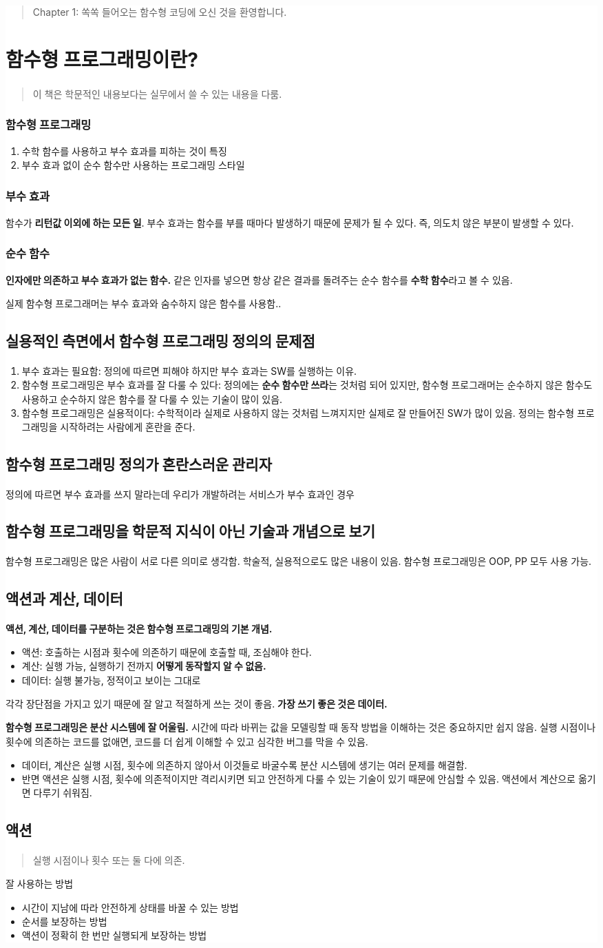 > Chapter 1: 쏙쏙 들어오는 함수형 코딩에 오신 것을 환영합니다.

# 함수형 프로그래밍이란?
> 이 책은 학문적인 내용보다는 실무에서 쓸 수 있는 내용을 다룸.

### 함수형 프로그래밍
1. 수학 함수를 사용하고 부수 효과를 피하는 것이 특징
2. 부수 효과 없이 순수 함수만 사용하는 프로그래밍 스타일

### 부수 효과
함수가 **리턴값 이외에 하는 모든 일**. 부수 효과는 함수를 부를 때마다 발생하기 때문에 문제가 될 수 있다. 즉, 의도치 않은 부분이 발생할 수 있다.

### 순수 함수
**인자에만 의존하고 부수 효과가 없는 함수.** 같은 인자를 넣으면 항상 같은 결과를 돌려주는 순수 함수를 **수학 함수**라고 볼 수 있음.

실제 함수형 프로그래머는 부수 효과와 숨수하지 않은 함수를 사용함..

## 실용적인 측면에서 함수형 프로그래밍 정의의 문제점
1. 부수 효과는 필요함: 정의에 따르면 피해야 하지만 부수 효과는 SW를 실행하는 이유.
2. 함수형 프로그래밍은 부수 효과를 잘 다룰 수 있다: 정의에는 **순수 함수만 쓰라**는 것처럼 되어 있지만, 함수형 프로그래머는 순수하지 않은 함수도 사용하고 순수하지 않은 함수를 잘 다룰 수 있는 기술이 많이 있음.
3. 함수형 프로그래밍은 실용적이다: 수학적이라 실제로 사용하지 않는 것처럼 느껴지지만 실제로 잘 만들어진 SW가 많이 있음. 정의는 함수형 프로그래밍을 시작하려는 사람에게 혼란을 준다.

## 함수형 프로그래밍 정의가 혼란스러운 관리자
정의에 따르면 부수 효과를 쓰지 말라는데 우리가 개발하려는 서비스가 부수 효과인 경우

## 함수형 프로그래밍을 학문적 지식이 아닌 기술과 개념으로 보기
함수형 프로그래밍은 많은 사람이 서로 다른 의미로 생각함. 학술적, 실용적으로도 많은 내용이 있음. 함수형 프로그래밍은 OOP, PP 모두 사용 가능.

## 액션과 계산, 데이터
**액션, 계산, 데이터를 구분하는 것은 함수형 프로그래밍의 기본 개념.**
- 액션: 호출하는 시점과 횟수에 의존하기 때문에 호출할 때, 조심해야 한다.
- 계산: 실행 가능, 실행하기 전까지 **어떻게 동작할지 알 수 없음.**
- 데이터: 실행 불가능, 정적이고 보이는 그대로

각각 장단점을 가지고 있기 때문에 잘 알고 적절하게 쓰는 것이 좋음. **가장 쓰기 좋은 것은 데이터.**

**함수형 프로그래밍은 분산 시스템에 잘 어울림.** 시간에 따라 바뀌는 값을 모델링할 때 동작 방법을 이해하는 것은 중요하지만 쉽지 않음. 실행 시점이나 횟수에 의존하는 코드를 없애면, 코드를 더 쉽게 이해할 수 있고 심각한 버그를 막을 수 있음.

- 데이터, 계산은 실행 시점, 횟수에 의존하지 않아서 이것들로 바굴수록 분산 시스템에 생기는 여러 문제를 해결함.
- 반면 액션은 실행 시점, 횟수에 의존적이지만 격리시키면 되고 안전하게 다룰 수 있는 기술이 있기 때문에 안심할 수 있음. 액션에서 계산으로 옮기면 다루기 쉬워짐.

## 액션
> 실행 시점이나 횟수 또는 둘 다에 의존.

잘 사용하는 방법
- 시간이 지남에 따라 안전하게 상태를 바꿀 수 있는 방법
- 순서를 보장하는 방법
- 액션이 정확히 한 번만 실행되게 보장하는 방법
